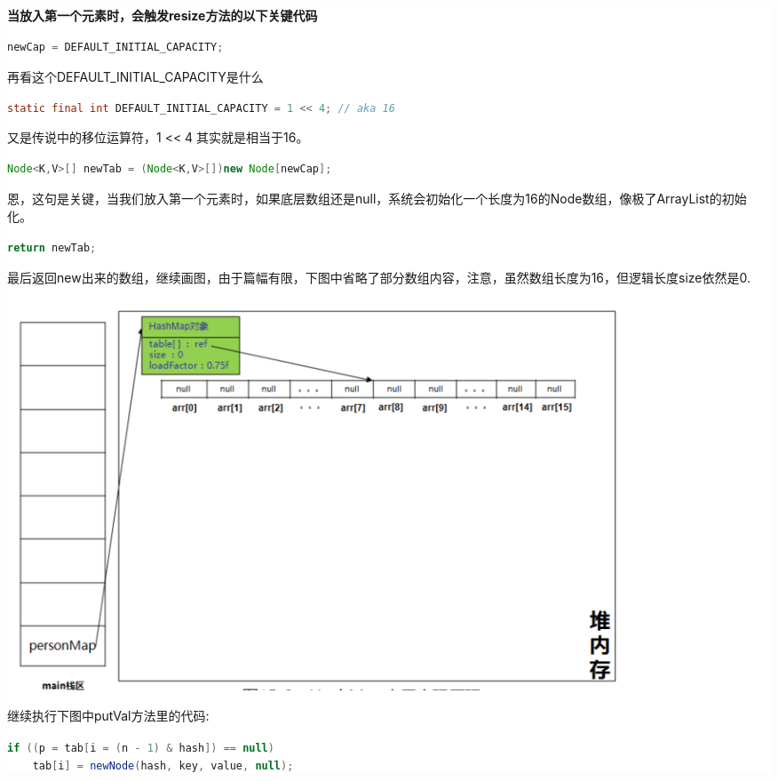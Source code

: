 ```Java
```

**当放入第一个元素时，会触发resize方法的以下关键代码**

```Java
newCap = DEFAULT_INITIAL_CAPACITY;
```

再看这个DEFAULT_INITIAL_CAPACITY是什么

```Java
static final int DEFAULT_INITIAL_CAPACITY = 1 << 4; // aka 16
```

又是传说中的移位运算符，1 << 4 其实就是相当于16。

```Java
Node<K,V>[] newTab = (Node<K,V>[])new Node[newCap];
```

恩，这句是关键，当我们放入第一个元素时，如果底层数组还是null，系统会初始化一个长度为16的Node数组，像极了ArrayList的初始化。

```Java
return newTab;
```

最后返回new出来的数组，继续画图，由于篇幅有限，下图中省略了部分数组内容，注意，虽然数组长度为16，但逻辑长度size依然是0.

![image-20200521113807207](../images/posts/Java-HashMap/image-20200521113807207.png)

继续执行下图中putVal方法里的代码:

```Java
if ((p = tab[i = (n - 1) & hash]) == null)
    tab[i] = newNode(hash, key, value, null);
```
